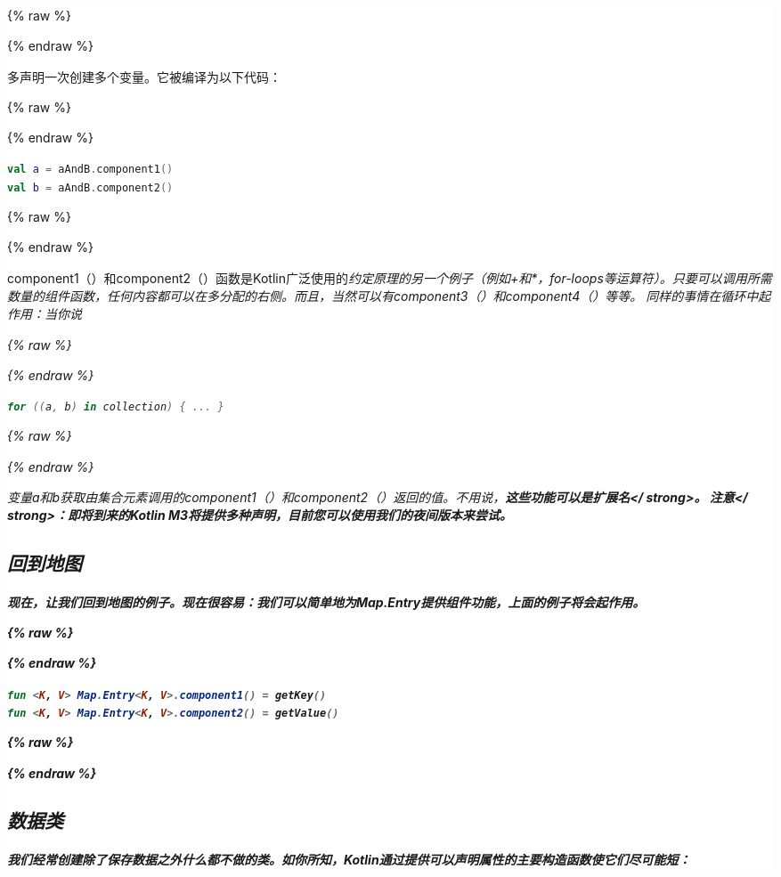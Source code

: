 {% raw %}
<p></p>
{% endraw %}

多声明一次创建多个变量。它被编译为以下代码：

{% raw %}
<p></p>
{% endraw %}

```kotlin
val a = aAndB.component1()
val b = aAndB.component2()
```

{% raw %}
<p></p>
{% endraw %}

component1（）和component2（）函数是Kotlin广泛使用的<em>约定原理的另一个例子（例如+和*，for-loops等运算符）。只要可以调用所需数量的组件函数，任何内容都可以在多分配的右侧。而且，当然可以有component3（）和component4（）等等。
同样的事情在循环中起作用：当你说

{% raw %}
<p></p>
{% endraw %}

```kotlin
for ((a, b) in collection) { ... }
```

{% raw %}
<p></p>
{% endraw %}

变量a和b获取由集合元素调用的component1（）和component2（）返回的值。不用说，<strong>这些功能可以是扩展名</ strong>。
<strong>注意</ strong>：即将到来的Kotlin M3将提供多种声明，目前您可以使用我们的夜间版本来尝试。
## 回到地图

现在，让我们回到地图的例子。现在很容易：我们可以简单地为Map.Entry提供组件功能，上面的例子将会起作用。

{% raw %}
<p></p>
{% endraw %}

```kotlin
fun <K, V> Map.Entry<K, V>.component1() = getKey()
fun <K, V> Map.Entry<K, V>.component2() = getValue()
```

{% raw %}
<p></p>
{% endraw %}

## 数据类

我们经常创建除了保存数据之外什么都不做的类。如你所知，Kotlin通过提供可以声明属性的主要构造函数使它们尽可能短：
